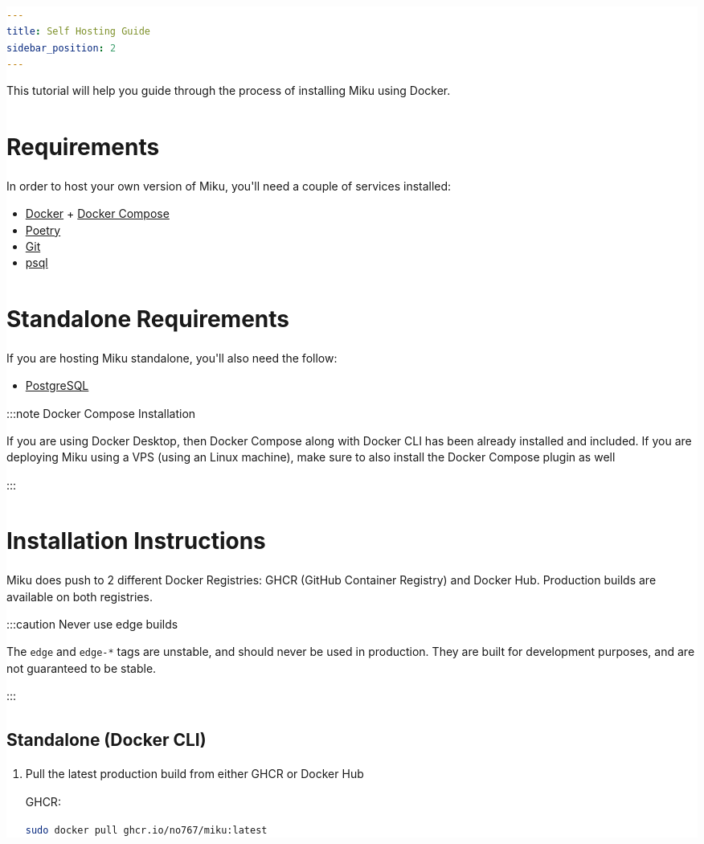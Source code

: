```yaml
---
title: Self Hosting Guide
sidebar_position: 2
---
```


This tutorial will help you guide through the process of installing Miku using Docker.

# Requirements

In order to host your own version of Miku, you'll need a couple of services installed:

- [Docker](https://www.docker.com/) + [Docker Compose](https://docs.docker.com/compose/)
- [Poetry](https://python-poetry.org/)
- [Git](https://git-scm.com/)
- [psql](https://www.postgresql.org/docs/current/app-psql.html)

# Standalone Requirements

If you are hosting Miku standalone, you'll also need the follow:

- [PostgreSQL](https://www.postgresql.org/)

:::note Docker Compose Installation

If you are using Docker Desktop, then Docker Compose along with Docker CLI has been already installed and included. If you are deploying Miku using a VPS (using an Linux machine), make sure to also install the Docker Compose plugin as well

:::

# Installation Instructions

Miku does push to 2 different Docker Registries: GHCR (GitHub Container Registry) and Docker Hub. Production builds are available on both registries.

:::caution Never use edge builds

The `edge` and `edge-*` tags are unstable, and should never be used in production. They are built for development purposes, and are not guaranteed to be stable.

:::

## Standalone (Docker CLI)

1. Pull the latest production build from either GHCR or Docker Hub

    GHCR:
    
    ```bash
    sudo docker pull ghcr.io/no767/miku:latest
    ```

